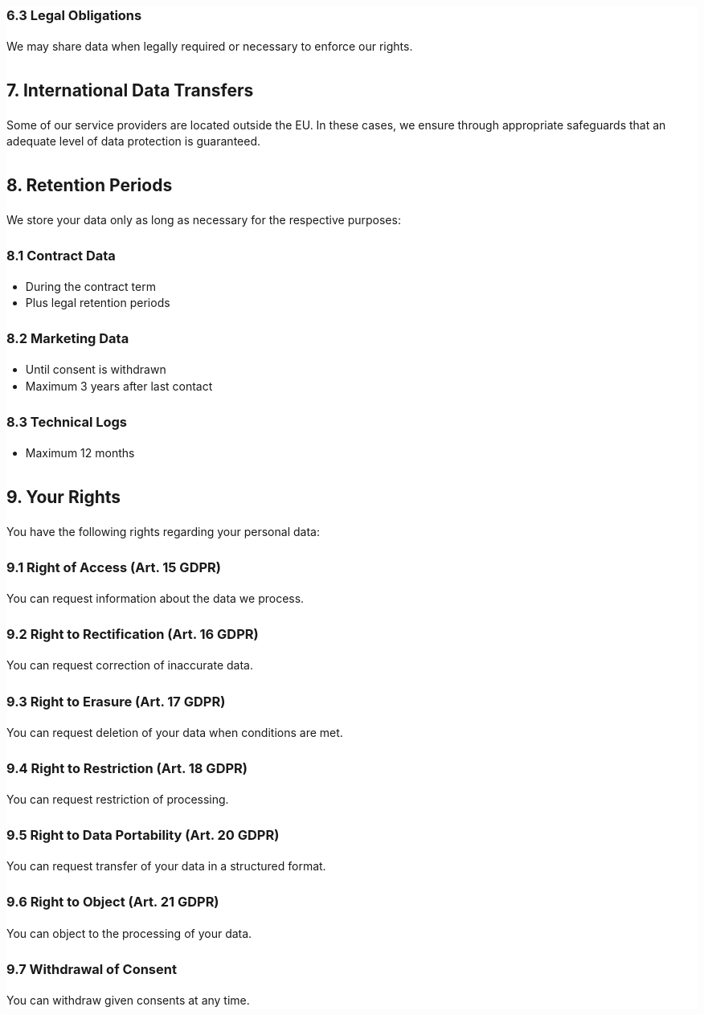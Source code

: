 ### 6.3 Legal Obligations
We may share data when legally required or necessary to enforce our rights.

## 7. International Data Transfers

Some of our service providers are located outside the EU. In these cases, we ensure through appropriate safeguards that an adequate level of data protection is guaranteed.

## 8. Retention Periods

We store your data only as long as necessary for the respective purposes:

### 8.1 Contract Data
- During the contract term
- Plus legal retention periods

### 8.2 Marketing Data
- Until consent is withdrawn
- Maximum 3 years after last contact

### 8.3 Technical Logs
- Maximum 12 months

## 9. Your Rights

You have the following rights regarding your personal data:

### 9.1 Right of Access (Art. 15 GDPR)
You can request information about the data we process.

### 9.2 Right to Rectification (Art. 16 GDPR)
You can request correction of inaccurate data.

### 9.3 Right to Erasure (Art. 17 GDPR)
You can request deletion of your data when conditions are met.

### 9.4 Right to Restriction (Art. 18 GDPR)
You can request restriction of processing.

### 9.5 Right to Data Portability (Art. 20 GDPR)
You can request transfer of your data in a structured format.

### 9.6 Right to Object (Art. 21 GDPR)
You can object to the processing of your data.

### 9.7 Withdrawal of Consent
You can withdraw given consents at any time.
